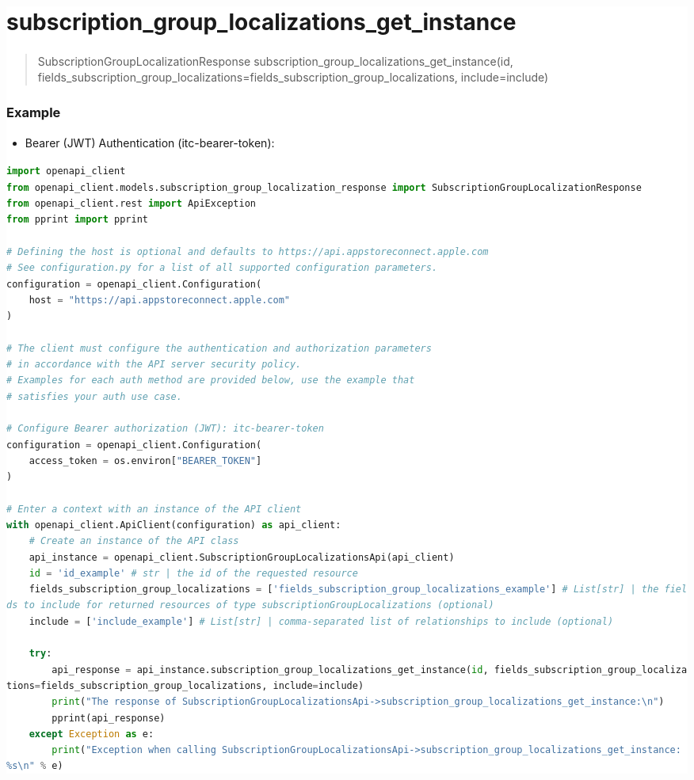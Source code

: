 # **subscription_group_localizations_get_instance**
> SubscriptionGroupLocalizationResponse subscription_group_localizations_get_instance(id, fields_subscription_group_localizations=fields_subscription_group_localizations, include=include)

### Example

* Bearer (JWT) Authentication (itc-bearer-token):

```python
import openapi_client
from openapi_client.models.subscription_group_localization_response import SubscriptionGroupLocalizationResponse
from openapi_client.rest import ApiException
from pprint import pprint

# Defining the host is optional and defaults to https://api.appstoreconnect.apple.com
# See configuration.py for a list of all supported configuration parameters.
configuration = openapi_client.Configuration(
    host = "https://api.appstoreconnect.apple.com"
)

# The client must configure the authentication and authorization parameters
# in accordance with the API server security policy.
# Examples for each auth method are provided below, use the example that
# satisfies your auth use case.

# Configure Bearer authorization (JWT): itc-bearer-token
configuration = openapi_client.Configuration(
    access_token = os.environ["BEARER_TOKEN"]
)

# Enter a context with an instance of the API client
with openapi_client.ApiClient(configuration) as api_client:
    # Create an instance of the API class
    api_instance = openapi_client.SubscriptionGroupLocalizationsApi(api_client)
    id = 'id_example' # str | the id of the requested resource
    fields_subscription_group_localizations = ['fields_subscription_group_localizations_example'] # List[str] | the fields to include for returned resources of type subscriptionGroupLocalizations (optional)
    include = ['include_example'] # List[str] | comma-separated list of relationships to include (optional)

    try:
        api_response = api_instance.subscription_group_localizations_get_instance(id, fields_subscription_group_localizations=fields_subscription_group_localizations, include=include)
        print("The response of SubscriptionGroupLocalizationsApi->subscription_group_localizations_get_instance:\n")
        pprint(api_response)
    except Exception as e:
        print("Exception when calling SubscriptionGroupLocalizationsApi->subscription_group_localizations_get_instance: %s\n" % e)
```
